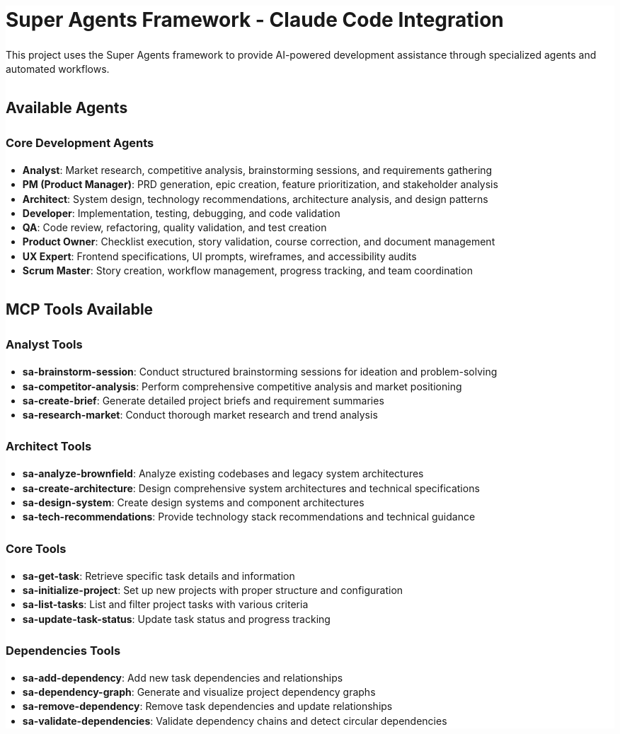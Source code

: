 # Super Agents Framework - Claude Code Integration

This project uses the Super Agents framework to provide AI-powered development assistance through specialized agents and automated workflows.

## Available Agents

### Core Development Agents
- **Analyst**: Market research, competitive analysis, brainstorming sessions, and requirements gathering
- **PM (Product Manager)**: PRD generation, epic creation, feature prioritization, and stakeholder analysis  
- **Architect**: System design, technology recommendations, architecture analysis, and design patterns
- **Developer**: Implementation, testing, debugging, and code validation
- **QA**: Code review, refactoring, quality validation, and test creation
- **Product Owner**: Checklist execution, story validation, course correction, and document management
- **UX Expert**: Frontend specifications, UI prompts, wireframes, and accessibility audits
- **Scrum Master**: Story creation, workflow management, progress tracking, and team coordination

## MCP Tools Available

### Analyst Tools
- **sa-brainstorm-session**: Conduct structured brainstorming sessions for ideation and problem-solving
- **sa-competitor-analysis**: Perform comprehensive competitive analysis and market positioning
- **sa-create-brief**: Generate detailed project briefs and requirement summaries
- **sa-research-market**: Conduct thorough market research and trend analysis

### Architect Tools
- **sa-analyze-brownfield**: Analyze existing codebases and legacy system architectures
- **sa-create-architecture**: Design comprehensive system architectures and technical specifications
- **sa-design-system**: Create design systems and component architectures
- **sa-tech-recommendations**: Provide technology stack recommendations and technical guidance

### Core Tools
- **sa-get-task**: Retrieve specific task details and information
- **sa-initialize-project**: Set up new projects with proper structure and configuration
- **sa-list-tasks**: List and filter project tasks with various criteria
- **sa-update-task-status**: Update task status and progress tracking

### Dependencies Tools
- **sa-add-dependency**: Add new task dependencies and relationships
- **sa-dependency-graph**: Generate and visualize project dependency graphs
- **sa-remove-dependency**: Remove task dependencies and update relationships
- **sa-validate-dependencies**: Validate dependency chains and detect circular dependencies
